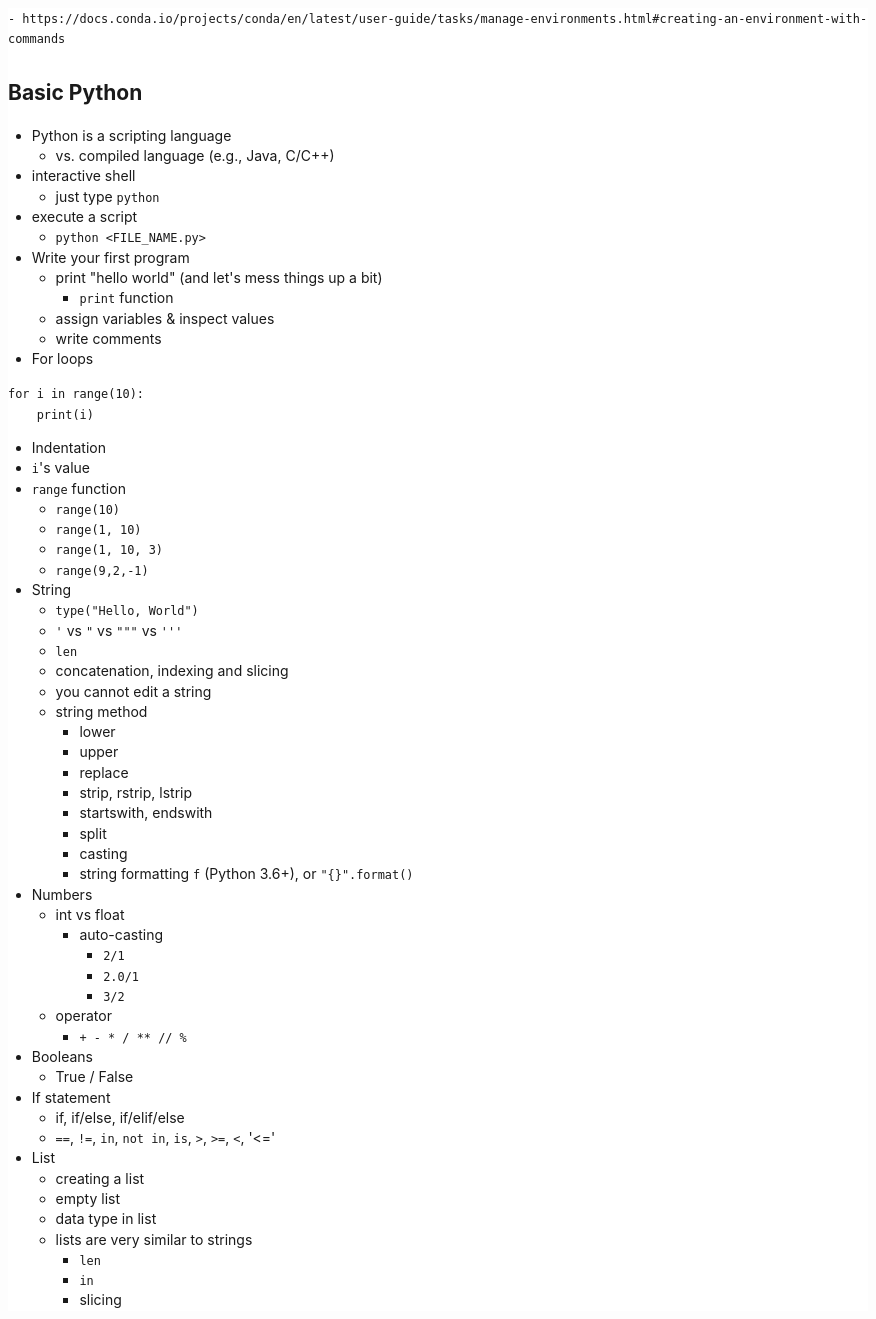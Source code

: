     - https://docs.conda.io/projects/conda/en/latest/user-guide/tasks/manage-environments.html#creating-an-environment-with-commands


## Basic Python
- Python is a scripting language
  - vs. compiled language (e.g., Java, C/C++)
- interactive shell
  - just type `python`
- execute a script
  - `python <FILE_NAME.py>`
- Write your first program
  - print "hello world" (and let's mess things up a bit)
    - `print` function
  - assign variables & inspect values
  - write comments
- For loops
```
for i in range(10):
    print(i)
```
  - Indentation  
  - `i`'s value
  - `range` function
    - `range(10)`
    - `range(1, 10)`
    - `range(1, 10, 3)`
    - `range(9,2,-1)`
- String
  - `type("Hello, World")`
  - `'` vs `"` vs `"""` vs `'''`
  - `len`
  - concatenation, indexing and slicing
  - you cannot edit a string
  - string method
    - lower
    - upper
    - replace
    - strip, rstrip, lstrip
    - startswith, endswith
    - split
    - casting
    - string formatting `f` (Python 3.6+), or `"{}".format()`
- Numbers
  - int vs float
    - auto-casting
      - `2/1`
      - `2.0/1`
      - `3/2`
  - operator
    - `+ - * / ** // %`
- Booleans
  - True / False
- If statement
  - if, if/else, if/elif/else
  - `==`, `!=`, `in`, `not in`, `is`, `>`, `>=`, `<`, '<='
- List
  - creating a list
  - empty list
  - data type in list
  - lists are very similar to strings
    - `len`
    - `in`
    - slicing